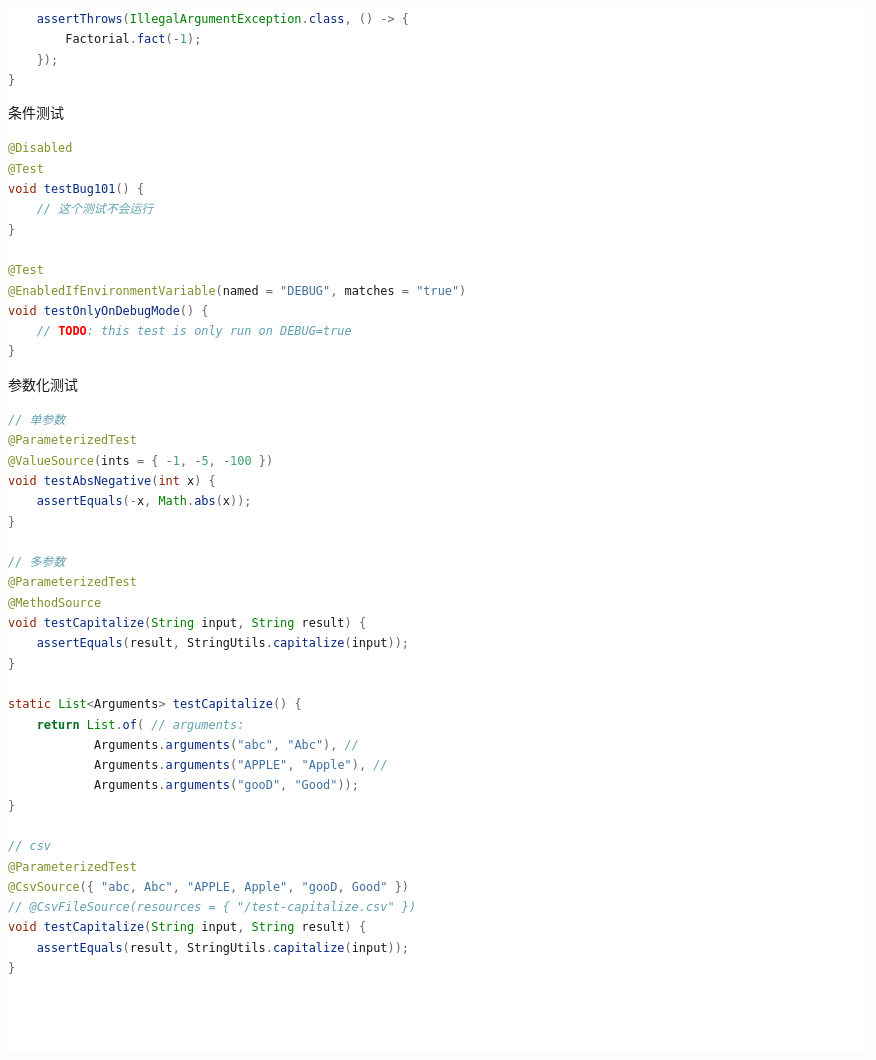 ```java
    assertThrows(IllegalArgumentException.class, () -> {
        Factorial.fact(-1);
    });
}
```
条件测试
```java
@Disabled
@Test
void testBug101() {
    // 这个测试不会运行
}

@Test
@EnabledIfEnvironmentVariable(named = "DEBUG", matches = "true")
void testOnlyOnDebugMode() {
    // TODO: this test is only run on DEBUG=true
}
```
参数化测试
```java
// 单参数
@ParameterizedTest
@ValueSource(ints = { -1, -5, -100 })
void testAbsNegative(int x) {
    assertEquals(-x, Math.abs(x));
}

// 多参数
@ParameterizedTest
@MethodSource
void testCapitalize(String input, String result) {
    assertEquals(result, StringUtils.capitalize(input));
}

static List<Arguments> testCapitalize() {
    return List.of( // arguments:
            Arguments.arguments("abc", "Abc"), //
            Arguments.arguments("APPLE", "Apple"), //
            Arguments.arguments("gooD", "Good"));
}

// csv
@ParameterizedTest
@CsvSource({ "abc, Abc", "APPLE, Apple", "gooD, Good" })
// @CsvFileSource(resources = { "/test-capitalize.csv" })
void testCapitalize(String input, String result) {
    assertEquals(result, StringUtils.capitalize(input));
}
```

  <br />  
  <br />  
  <br />  
